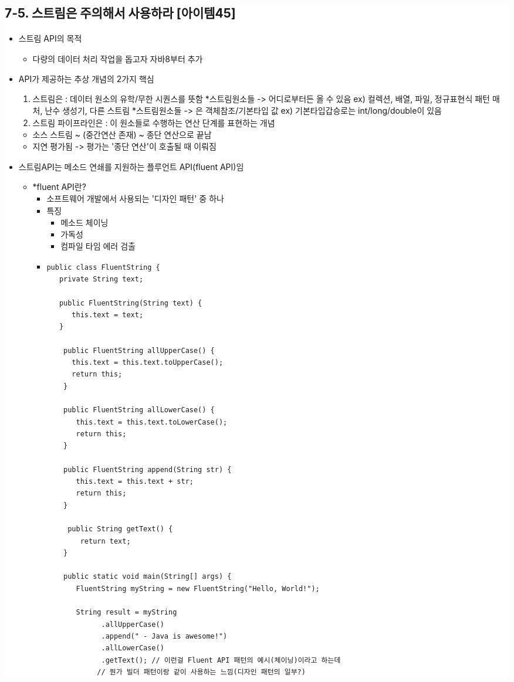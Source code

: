 
## 7-5. 스트림은 주의해서 사용하라 [아이템45] 
- 스트림 API의 목적
  - 다량의 데이터 처리 작업을 돕고자 자바8부터 추가
- API가 제공하는 추상 개념의 2가지 핵심
  1. 스트림은 : 데이터 원소의 유학/무한 시퀀스를 뜻함
    *스트림원소들 -> 어디로부터든 올 수 있음 ex) 컬렉션, 배열, 파일, 정규표현식 패턴 매처, 난수 생성기, 다른 스트림
    *스트림원소들 -> 은 객체참조/기본타입 값 ex) 기본타입갑승로는 int/long/double이 있음
  2. 스트림 파이프라인은 : 이 원소들로 수행하는 연산 단계를 표현하는 개념
    - 소스 스트림 ~ (중간연산 존재) ~ 종단 연산으로 끝남
    - 지연 평가됨 -> 평가는 '종단 연산'이 호출될 때 이뤄짐  

- 스트림API는 메소드 연쇄를 지원하는 플루언트 API(fluent API)임
    - *fluent API란?
      - 소프트웨어 개발에서 사용되는 '디자인 패턴' 중 하나
      - 특징
        - 메소드 체이닝
        - 가독성
        - 컴파일 타임 에러 검출 
      - ```
        public class FluentString {
           private String text;

           public FluentString(String text) {
              this.text = text;
           }

            public FluentString allUpperCase() {
              this.text = this.text.toUpperCase();
              return this;
            }

            public FluentString allLowerCase() {
               this.text = this.text.toLowerCase();
               return this;
            }

            public FluentString append(String str) {
               this.text = this.text + str;
               return this;
            }

             public String getText() {
                return text;
            }

            public static void main(String[] args) {
               FluentString myString = new FluentString("Hello, World!");

               String result = myString
                     .allUpperCase()
                     .append(" - Java is awesome!")
                     .allLowerCase()
                     .getText(); // 이런걸 Fluent API 패턴의 예시(체이닝)이라고 하는데
                    // 뭔가 빌더 패턴이랑 같이 사용하는 느낌(디자인 패턴의 일부?)
